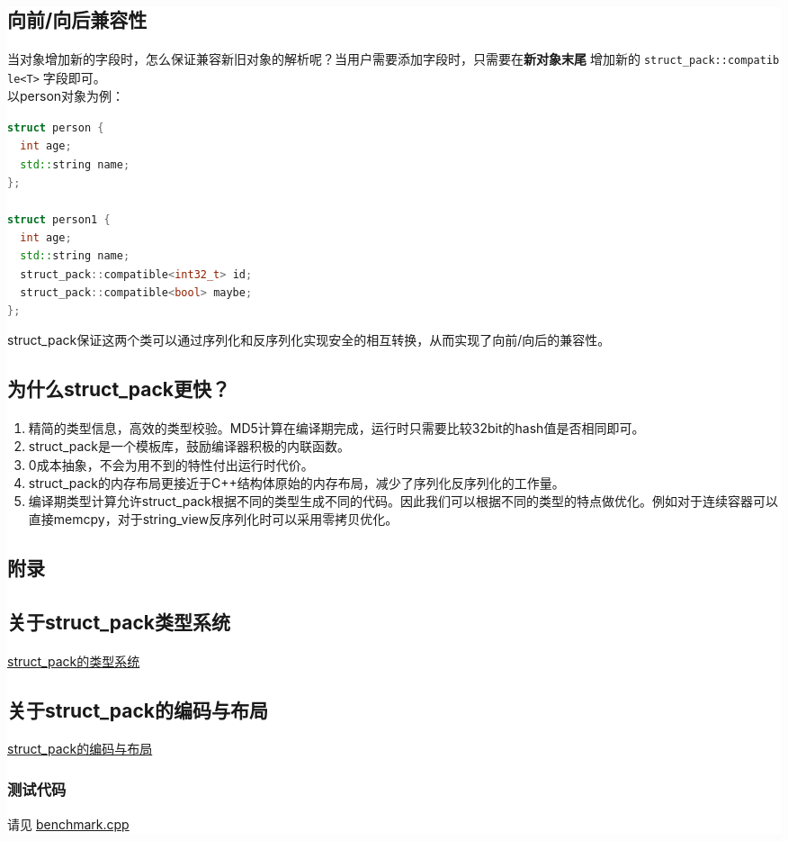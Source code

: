 ## 向前/向后兼容性

当对象增加新的字段时，怎么保证兼容新旧对象的解析呢？当用户需要添加字段时，只需要在**新对象末尾**
增加新的 `struct_pack::compatible<T>` 字段即可。<br />以person对象为例：

```cpp
struct person {
  int age;
  std::string name;
};

struct person1 {
  int age;
  std::string name;
  struct_pack::compatible<int32_t> id;
  struct_pack::compatible<bool> maybe;
};
```

struct_pack保证这两个类可以通过序列化和反序列化实现安全的相互转换，从而实现了向前/向后的兼容性。

## 为什么struct_pack更快？

1. 精简的类型信息，高效的类型校验。MD5计算在编译期完成，运行时只需要比较32bit的hash值是否相同即可。
2. struct_pack是一个模板库，鼓励编译器积极的内联函数。
4. 0成本抽象，不会为用不到的特性付出运行时代价。
5. struct_pack的内存布局更接近于C++结构体原始的内存布局，减少了序列化反序列化的工作量。
6. 编译期类型计算允许struct_pack根据不同的类型生成不同的代码。因此我们可以根据不同的类型的特点做优化。例如对于连续容器可以直接memcpy，对于string_view反序列化时可以采用零拷贝优化。

## 附录

## 关于struct_pack类型系统

[struct_pack的类型系统](https://alibaba.github.io/yalantinglibs/zh/guide/struct-pack-type-system.html)

## 关于struct_pack的编码与布局

[struct_pack的编码与布局](https://alibaba.github.io/yalantinglibs/zh/guide/struct-pack-layout.html)

### 测试代码

请见 [benchmark.cpp](https://github.com/alibaba/yalantinglibs/tree/main/src/struct_pack/benchmark)
